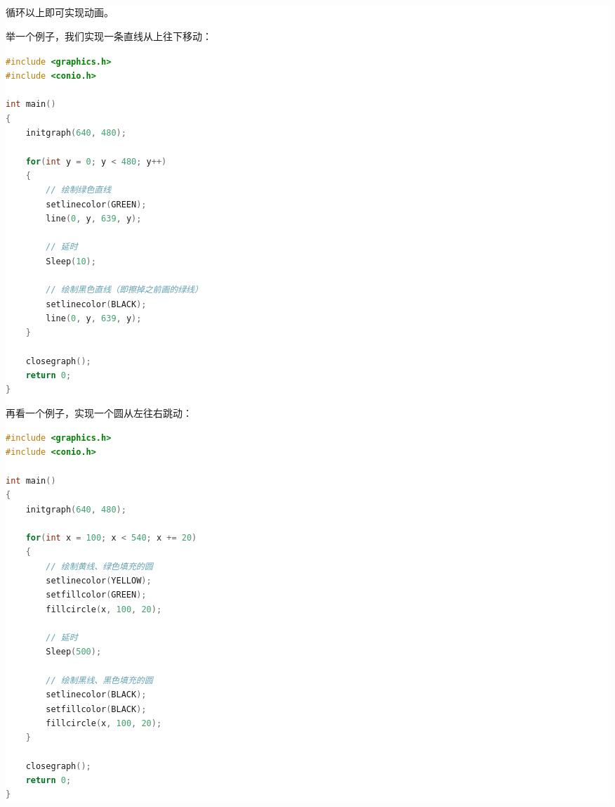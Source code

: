 循环以上即可实现动画。

举一个例子，我们实现一条直线从上往下移动：
```c
#include <graphics.h>
#include <conio.h>

int main()
{
	initgraph(640, 480);

	for(int y = 0; y < 480; y++)
	{
		// 绘制绿色直线
		setlinecolor(GREEN);
		line(0, y, 639, y);

		// 延时
		Sleep(10);

		// 绘制黑色直线（即擦掉之前画的绿线）
		setlinecolor(BLACK);
		line(0, y, 639, y);
	}

	closegraph();
	return 0;
}
```

再看一个例子，实现一个圆从左往右跳动：
```c
#include <graphics.h>
#include <conio.h>

int main()
{
	initgraph(640, 480);

	for(int x = 100; x < 540; x += 20)
	{
		// 绘制黄线、绿色填充的圆
		setlinecolor(YELLOW);
		setfillcolor(GREEN);
		fillcircle(x, 100, 20);

		// 延时
		Sleep(500);

		// 绘制黑线、黑色填充的圆
		setlinecolor(BLACK);
		setfillcolor(BLACK);
		fillcircle(x, 100, 20);
	}

	closegraph();
	return 0;
}
```
